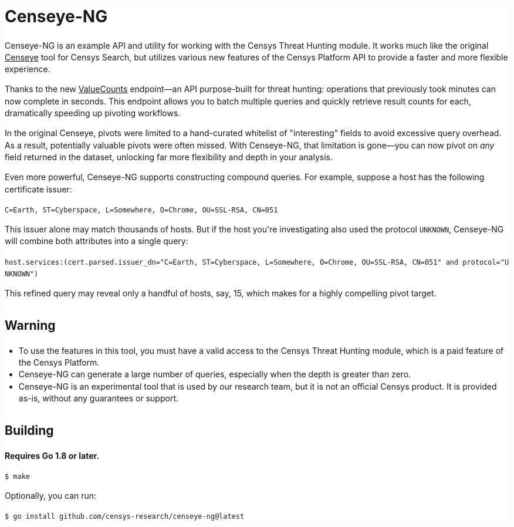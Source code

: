 # Censeye-NG

Censeye-NG is an example API and utility for working with the Censys Threat Hunting module. It works much like the original [Censeye](https://github.com/censys-research/censeye) tool for Censys Search, but utilizes various new features of the Censys Platform API to provide a faster and more flexible experience.

Thanks to the new [ValueCounts](https://docs.censys.com/reference/v3-threathunting-value-counts) endpoint—an API purpose-built for threat hunting: operations that previously took minutes can now complete in seconds. This endpoint allows you to batch multiple queries and quickly retrieve result counts for each, dramatically speeding up pivoting workflows.

In the original Censeye, pivots were limited to a hand-curated whitelist of "interesting" fields to avoid excessive query overhead. As a result, potentially valuable pivots were often missed. With Censeye-NG, that limitation is gone—you can now pivot on *any* field returned in the dataset, unlocking far more flexibility and depth in your analysis.

Even more powerful, Censeye-NG supports constructing compound queries. For example, suppose a host has the following certificate issuer:

```
C=Earth, ST=Cyberspace, L=Somewhere, O=Chrome, OU=SSL-RSA, CN=051
```

This issuer alone may match thousands of hosts. But if the host you're investigating also used the protocol `UNKNOWN`, Censeye-NG will combine both attributes into a single query:

```
host.services:(cert.parsed.issuer_dn="C=Earth, ST=Cyberspace, L=Somewhere, O=Chrome, OU=SSL-RSA, CN=051" and protocol="UNKNOWN")
```

This refined query may reveal only a handful of hosts, say, 15, which makes for a highly compelling pivot target.

## Warning

- To use the features in this tool, you must have a valid access to the Censys Threat Hunting module, which is a paid feature of the Censys Platform.
- Censeye-NG can generate a large number of queries, especially when the depth is greater than zero.
- Censeye-NG is an experimental tool that is used by our research team, but it is not an official Censys product. It is provided as-is, without any guarantees or support.

## Building

**Requires Go 1.8 or later.**

```bash
$ make
```

Optionally, you can run:

```
$ go install github.com/censys-research/censeye-ng@latest
```
